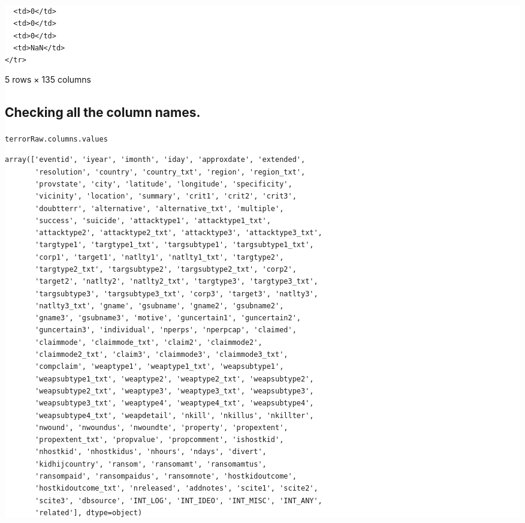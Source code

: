       <td>0</td>
      <td>0</td>
      <td>0</td>
      <td>NaN</td>
    </tr>
  </tbody>
</table>
<p>5 rows × 135 columns</p>
</div>



## Checking all the column names.


```python
terrorRaw.columns.values
```




    array(['eventid', 'iyear', 'imonth', 'iday', 'approxdate', 'extended',
           'resolution', 'country', 'country_txt', 'region', 'region_txt',
           'provstate', 'city', 'latitude', 'longitude', 'specificity',
           'vicinity', 'location', 'summary', 'crit1', 'crit2', 'crit3',
           'doubtterr', 'alternative', 'alternative_txt', 'multiple',
           'success', 'suicide', 'attacktype1', 'attacktype1_txt',
           'attacktype2', 'attacktype2_txt', 'attacktype3', 'attacktype3_txt',
           'targtype1', 'targtype1_txt', 'targsubtype1', 'targsubtype1_txt',
           'corp1', 'target1', 'natlty1', 'natlty1_txt', 'targtype2',
           'targtype2_txt', 'targsubtype2', 'targsubtype2_txt', 'corp2',
           'target2', 'natlty2', 'natlty2_txt', 'targtype3', 'targtype3_txt',
           'targsubtype3', 'targsubtype3_txt', 'corp3', 'target3', 'natlty3',
           'natlty3_txt', 'gname', 'gsubname', 'gname2', 'gsubname2',
           'gname3', 'gsubname3', 'motive', 'guncertain1', 'guncertain2',
           'guncertain3', 'individual', 'nperps', 'nperpcap', 'claimed',
           'claimmode', 'claimmode_txt', 'claim2', 'claimmode2',
           'claimmode2_txt', 'claim3', 'claimmode3', 'claimmode3_txt',
           'compclaim', 'weaptype1', 'weaptype1_txt', 'weapsubtype1',
           'weapsubtype1_txt', 'weaptype2', 'weaptype2_txt', 'weapsubtype2',
           'weapsubtype2_txt', 'weaptype3', 'weaptype3_txt', 'weapsubtype3',
           'weapsubtype3_txt', 'weaptype4', 'weaptype4_txt', 'weapsubtype4',
           'weapsubtype4_txt', 'weapdetail', 'nkill', 'nkillus', 'nkillter',
           'nwound', 'nwoundus', 'nwoundte', 'property', 'propextent',
           'propextent_txt', 'propvalue', 'propcomment', 'ishostkid',
           'nhostkid', 'nhostkidus', 'nhours', 'ndays', 'divert',
           'kidhijcountry', 'ransom', 'ransomamt', 'ransomamtus',
           'ransompaid', 'ransompaidus', 'ransomnote', 'hostkidoutcome',
           'hostkidoutcome_txt', 'nreleased', 'addnotes', 'scite1', 'scite2',
           'scite3', 'dbsource', 'INT_LOG', 'INT_IDEO', 'INT_MISC', 'INT_ANY',
           'related'], dtype=object)




